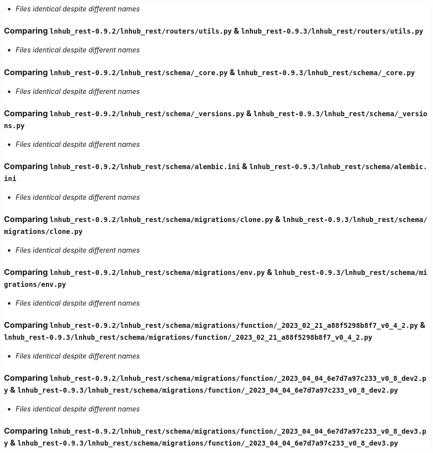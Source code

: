  * *Files identical despite different names*

### Comparing `lnhub_rest-0.9.2/lnhub_rest/routers/utils.py` & `lnhub_rest-0.9.3/lnhub_rest/routers/utils.py`

 * *Files identical despite different names*

### Comparing `lnhub_rest-0.9.2/lnhub_rest/schema/_core.py` & `lnhub_rest-0.9.3/lnhub_rest/schema/_core.py`

 * *Files identical despite different names*

### Comparing `lnhub_rest-0.9.2/lnhub_rest/schema/_versions.py` & `lnhub_rest-0.9.3/lnhub_rest/schema/_versions.py`

 * *Files identical despite different names*

### Comparing `lnhub_rest-0.9.2/lnhub_rest/schema/alembic.ini` & `lnhub_rest-0.9.3/lnhub_rest/schema/alembic.ini`

 * *Files identical despite different names*

### Comparing `lnhub_rest-0.9.2/lnhub_rest/schema/migrations/clone.py` & `lnhub_rest-0.9.3/lnhub_rest/schema/migrations/clone.py`

 * *Files identical despite different names*

### Comparing `lnhub_rest-0.9.2/lnhub_rest/schema/migrations/env.py` & `lnhub_rest-0.9.3/lnhub_rest/schema/migrations/env.py`

 * *Files identical despite different names*

### Comparing `lnhub_rest-0.9.2/lnhub_rest/schema/migrations/function/_2023_02_21_a88f5298b8f7_v0_4_2.py` & `lnhub_rest-0.9.3/lnhub_rest/schema/migrations/function/_2023_02_21_a88f5298b8f7_v0_4_2.py`

 * *Files identical despite different names*

### Comparing `lnhub_rest-0.9.2/lnhub_rest/schema/migrations/function/_2023_04_04_6e7d7a97c233_v0_8_dev2.py` & `lnhub_rest-0.9.3/lnhub_rest/schema/migrations/function/_2023_04_04_6e7d7a97c233_v0_8_dev2.py`

 * *Files identical despite different names*

### Comparing `lnhub_rest-0.9.2/lnhub_rest/schema/migrations/function/_2023_04_04_6e7d7a97c233_v0_8_dev3.py` & `lnhub_rest-0.9.3/lnhub_rest/schema/migrations/function/_2023_04_04_6e7d7a97c233_v0_8_dev3.py`
